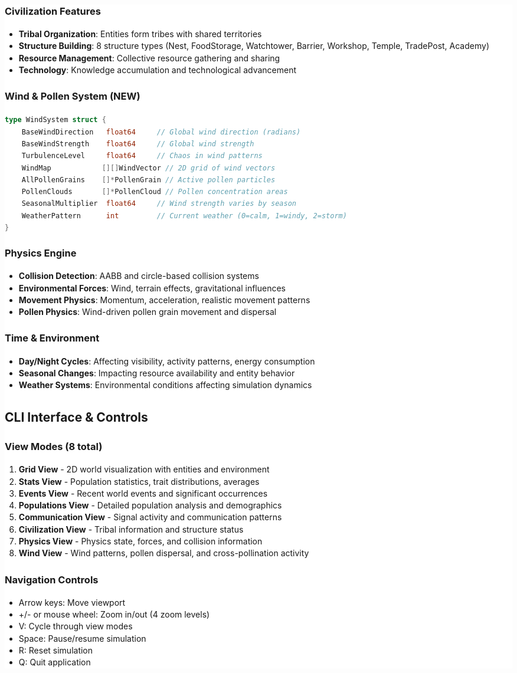 ### Civilization Features
- **Tribal Organization**: Entities form tribes with shared territories
- **Structure Building**: 8 structure types (Nest, FoodStorage, Watchtower, Barrier, Workshop, Temple, TradePost, Academy)
- **Resource Management**: Collective resource gathering and sharing
- **Technology**: Knowledge accumulation and technological advancement

### Wind & Pollen System (NEW)
```go
type WindSystem struct {
    BaseWindDirection   float64     // Global wind direction (radians)
    BaseWindStrength    float64     // Global wind strength
    TurbulenceLevel     float64     // Chaos in wind patterns
    WindMap            [][]WindVector // 2D grid of wind vectors
    AllPollenGrains    []*PollenGrain // Active pollen particles
    PollenClouds       []*PollenCloud // Pollen concentration areas
    SeasonalMultiplier  float64     // Wind strength varies by season
    WeatherPattern      int         // Current weather (0=calm, 1=windy, 2=storm)
}
```

### Physics Engine
- **Collision Detection**: AABB and circle-based collision systems
- **Environmental Forces**: Wind, terrain effects, gravitational influences
- **Movement Physics**: Momentum, acceleration, realistic movement patterns
- **Pollen Physics**: Wind-driven pollen grain movement and dispersal

### Time & Environment
- **Day/Night Cycles**: Affecting visibility, activity patterns, energy consumption
- **Seasonal Changes**: Impacting resource availability and entity behavior
- **Weather Systems**: Environmental conditions affecting simulation dynamics

## CLI Interface & Controls

### View Modes (8 total)
1. **Grid View** - 2D world visualization with entities and environment
2. **Stats View** - Population statistics, trait distributions, averages
3. **Events View** - Recent world events and significant occurrences
4. **Populations View** - Detailed population analysis and demographics
5. **Communication View** - Signal activity and communication patterns
6. **Civilization View** - Tribal information and structure status
7. **Physics View** - Physics state, forces, and collision information
8. **Wind View** - Wind patterns, pollen dispersal, and cross-pollination activity

### Navigation Controls
- Arrow keys: Move viewport
- +/- or mouse wheel: Zoom in/out (4 zoom levels)
- V: Cycle through view modes
- Space: Pause/resume simulation
- R: Reset simulation
- Q: Quit application
